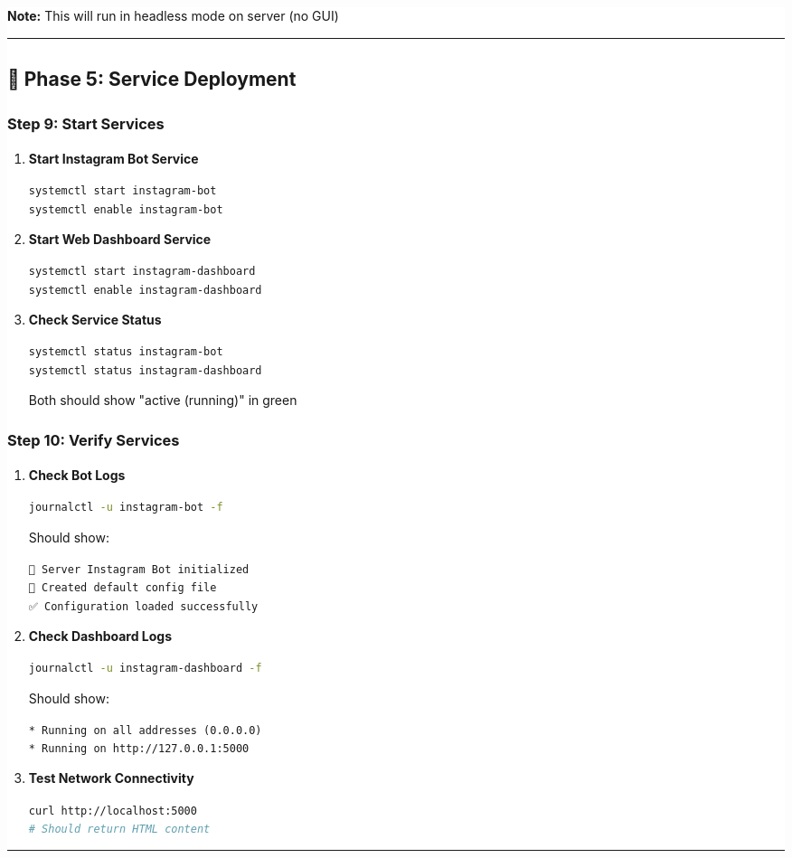    **Note:** This will run in headless mode on server (no GUI)

---

## 🚀 Phase 5: Service Deployment

### Step 9: Start Services

1. **Start Instagram Bot Service**
   ```bash
   systemctl start instagram-bot
   systemctl enable instagram-bot
   ```

2. **Start Web Dashboard Service**
   ```bash
   systemctl start instagram-dashboard
   systemctl enable instagram-dashboard
   ```

3. **Check Service Status**
   ```bash
   systemctl status instagram-bot
   systemctl status instagram-dashboard
   ```
   
   Both should show "active (running)" in green

### Step 10: Verify Services

1. **Check Bot Logs**
   ```bash
   journalctl -u instagram-bot -f
   ```
   
   Should show:
   ```
   🚀 Server Instagram Bot initialized
   📝 Created default config file
   ✅ Configuration loaded successfully
   ```

2. **Check Dashboard Logs**
   ```bash
   journalctl -u instagram-dashboard -f
   ```
   
   Should show:
   ```
   * Running on all addresses (0.0.0.0)
   * Running on http://127.0.0.1:5000
   ```

3. **Test Network Connectivity**
   ```bash
   curl http://localhost:5000
   # Should return HTML content
   ```

---